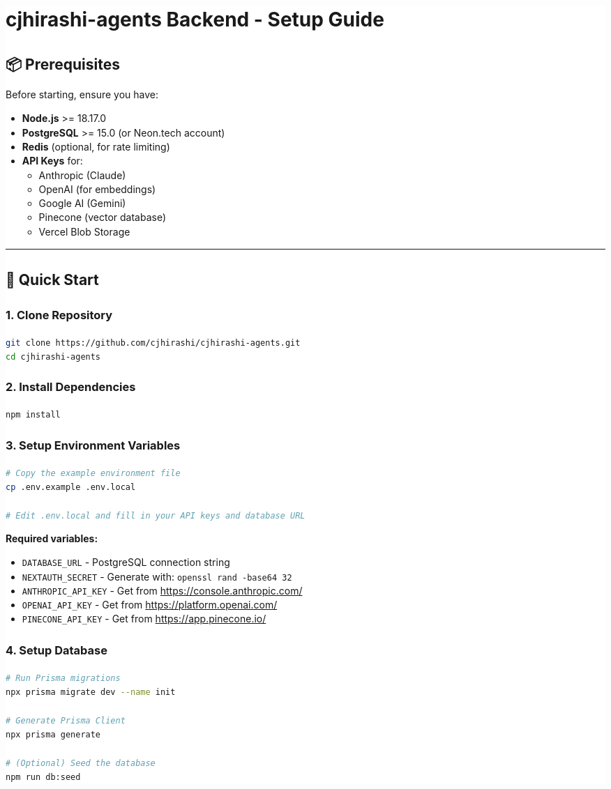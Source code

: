 # cjhirashi-agents Backend - Setup Guide

## 📦 Prerequisites

Before starting, ensure you have:

- **Node.js** >= 18.17.0
- **PostgreSQL** >= 15.0 (or Neon.tech account)
- **Redis** (optional, for rate limiting)
- **API Keys** for:
  - Anthropic (Claude)
  - OpenAI (for embeddings)
  - Google AI (Gemini)
  - Pinecone (vector database)
  - Vercel Blob Storage

---

## 🚀 Quick Start

### 1. Clone Repository

```bash
git clone https://github.com/cjhirashi/cjhirashi-agents.git
cd cjhirashi-agents
```

### 2. Install Dependencies

```bash
npm install
```

### 3. Setup Environment Variables

```bash
# Copy the example environment file
cp .env.example .env.local

# Edit .env.local and fill in your API keys and database URL
```

**Required variables:**
- `DATABASE_URL` - PostgreSQL connection string
- `NEXTAUTH_SECRET` - Generate with: `openssl rand -base64 32`
- `ANTHROPIC_API_KEY` - Get from https://console.anthropic.com/
- `OPENAI_API_KEY` - Get from https://platform.openai.com/
- `PINECONE_API_KEY` - Get from https://app.pinecone.io/

### 4. Setup Database

```bash
# Run Prisma migrations
npx prisma migrate dev --name init

# Generate Prisma Client
npx prisma generate

# (Optional) Seed the database
npm run db:seed
```
